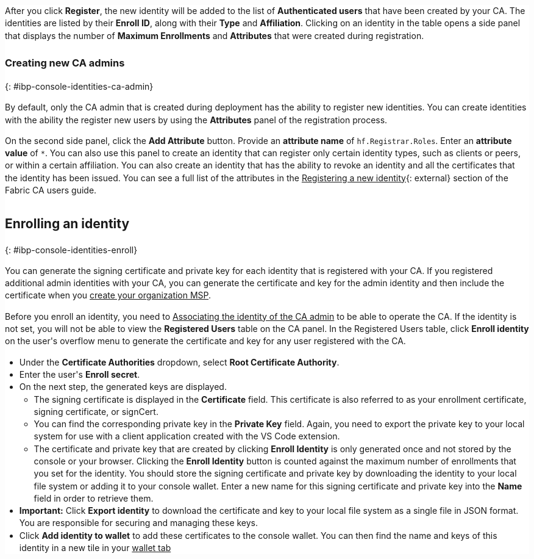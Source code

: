 After you click **Register**, the new identity will be added to the list of **Authenticated users** that have been created by your CA. The identities are listed by their **Enroll ID**, along with their **Type** and **Affiliation**. Clicking on an identity in the table opens a side panel that displays the number of **Maximum Enrollments** and **Attributes** that were created during registration.

### Creating new CA admins
{: #ibp-console-identities-ca-admin}

By default, only the CA admin that is created during deployment has the ability to register new identities. You can create identities with the ability the register new users by using the **Attributes** panel of the registration process.

On the second side panel, click the **Add Attribute** button. Provide an **attribute name** of `hf.Registrar.Roles`. Enter an **attribute value** of `*`. You can also use this panel to create an identity that can register only certain identity types, such as clients or peers, or within a certain affiliation. You can also create an identity that has the ability to revoke an identity and all the certificates that the identity has been issued. You can see a full list of the attributes in the [Registering a new identity](https://hyperledger-fabric-ca.readthedocs.io/en/release-1.4/users-guide.html#registering-a-new-identity){: external} section of the Fabric CA users guide.

## Enrolling an identity
{: #ibp-console-identities-enroll}

You can generate the signing certificate and private key for each identity that is registered with your CA. If you registered additional admin identities with your CA, you can generate the certificate and key for the admin identity and then include the certificate when you [create your organization MSP](/docs/blockchain?topic=blockchain-ibp-console-organizations#console-organizations-create-msp).

Before you enroll an identity, you need to [Associating the identity of the CA admin](/docs/blockchain?topic=blockchain-ibp-console-identities#ibp-console-identities-ca-identity) to be able to operate the CA. If the identity is not set, you will not be able to view the **Registered Users** table on the CA panel. In the Registered Users table, click **Enroll identity** on the user's overflow menu to generate the certificate and key for any user registered with the CA.

- Under the **Certificate Authorities** dropdown, select **Root Certificate Authority**.
- Enter the user's **Enroll secret**.
- On the next step, the generated keys are displayed.
  - The signing certificate is displayed in the **Certificate** field. This certificate is also referred to as your enrollment certificate, signing certificate, or signCert.
  - You can find the corresponding private key in the **Private Key** field. Again, you need to export the private key to your local system for use with a client application created with the VS Code extension.
  - The certificate and private key that are created by clicking **Enroll Identity** is only generated once and not stored by the console or your browser. Clicking the **Enroll Identity** button is counted against the maximum number of enrollments that you set for the identity. You should store the signing certificate and private key by downloading the identity to your local file system or adding it to your console wallet. Enter a new name for this signing certificate and private key into the **Name** field in order to retrieve them.
- **Important:** Click **Export identity** to download the certificate and key to your local file system as a single file in JSON format. You are responsible for securing and managing these keys.
- Click **Add identity to wallet** to add these certificates to the console wallet. You can then find the name and keys of this identity in a new tile in your [wallet tab](/docs/blockchain?topic=blockchain-ibp-console-identities#ibp-console-identities-wallet)
